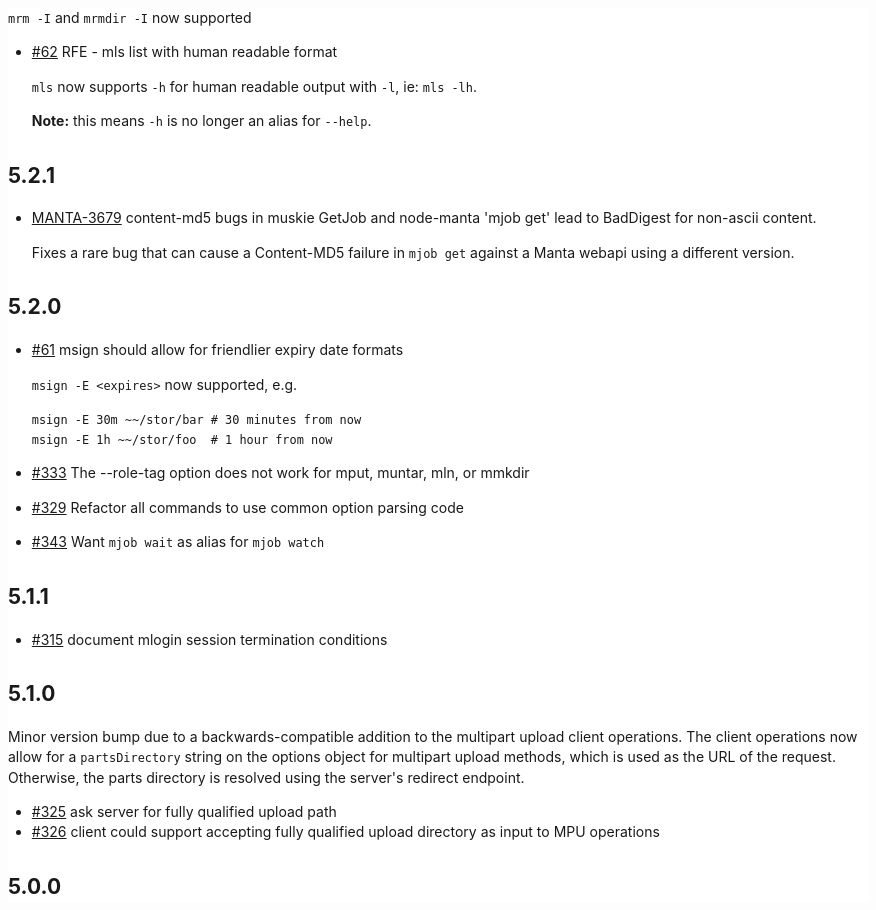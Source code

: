   `mrm -I` and `mrmdir -I` now supported
- [#62](https://github.com/TritonDataCenter/node-manta/issues/62) RFE - mls list with human readable format

  `mls` now supports `-h` for human readable output with `-l`, ie: `mls -lh`.

  **Note:** this means `-h` is no longer an alias for `--help`.

## 5.2.1

- [MANTA-3679](https://smartos.org/bugview/MANTA-3679) content-md5 bugs in
  muskie GetJob and node-manta 'mjob get' lead to BadDigest for non-ascii
  content.

  Fixes a rare bug that can cause a Content-MD5 failure in `mjob get` against a
  Manta webapi using a different version.

## 5.2.0

- [#61](https://github.com/TritonDataCenter/node-manta/issues/61) msign should allow for
  friendlier expiry date formats

  `msign -E <expires>` now supported, e.g.

      msign -E 30m ~~/stor/bar # 30 minutes from now
      msign -E 1h ~~/stor/foo  # 1 hour from now

- [#333](https://github.com/TritonDataCenter/node-manta/issues/333) The --role-tag option
  does not work  for mput, muntar, mln, or mmkdir
- [#329](https://github.com/TritonDataCenter/node-manta/issues/329) Refactor all commands
  to use common option parsing code
- [#343](https://github.com/TritonDataCenter/node-manta/issues/343) Want `mjob wait` as
  alias for `mjob watch`

## 5.1.1

- [#315](https://github.com/TritonDataCenter/node-manta/issues/315) document mlogin
  session termination conditions

## 5.1.0

Minor version bump due to a backwards-compatible addition to the multipart
upload client operations. The client operations now allow for a
`partsDirectory` string on the options object for multipart upload methods,
which is used as the URL of the request. Otherwise, the parts directory is
resolved using the server's redirect endpoint.

- [#325](https://github.com/TritonDataCenter/node-manta/issues/325) ask server for fully
  qualified upload path
- [#326](https://github.com/TritonDataCenter/node-manta/issues/326) client could support
  accepting fully qualified upload directory as input to MPU operations

## 5.0.0
